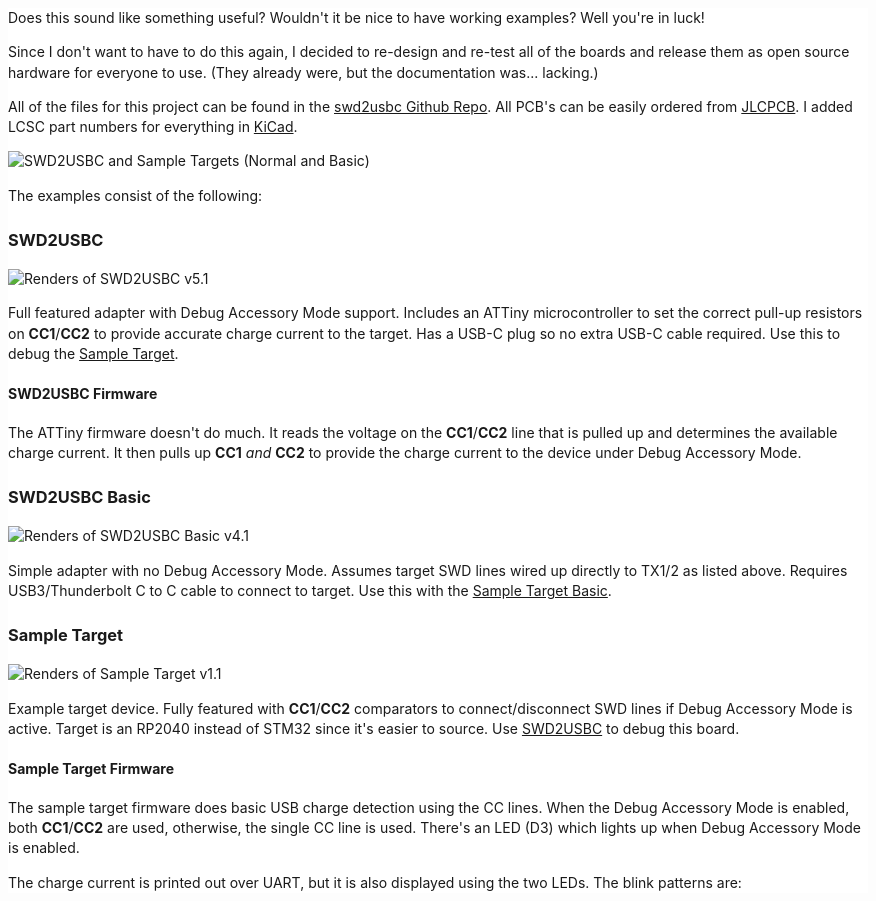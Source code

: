 Does this sound like something useful? Wouldn't it be nice to have working examples? Well you're in luck!

Since I don't want to have to do this again, I decided to re-design and re-test all of the boards and release them as open source hardware for everyone to use. (They already were, but the documentation was... lacking.)

All of the files for this project can be found in the [swd2usbc Github Repo](https://github.com/alvarop/swd2usbc). All PCB's can be easily ordered from [JLCPCB](https://jlcpcb.com/). I added LCSC part numbers for everything in [KiCad](https://www.kicad.org/).

![SWD2USBC and Sample Targets (Normal and Basic)](/images/swd2usbc/SWD%20to%20USB-C_28.jpg)

The examples consist of the following:

### SWD2USBC

![Renders of SWD2USBC v5.1](/images/swd2usbc/SWD%20to%20USB-C_29.png)

Full featured adapter with Debug Accessory Mode support. Includes an ATTiny microcontroller to set the correct pull-up resistors on **CC1**/**CC2** to provide accurate charge current to the target. Has a USB-C plug so no extra USB-C cable required. Use this to debug the [Sample Target](#sample-target).

#### SWD2USBC Firmware

The ATTiny firmware doesn't do much. It reads the voltage on the **CC1**/**CC2** line that is pulled up and determines the available charge current. It then pulls up **CC1** _and_ **CC2** to provide the charge current to the device under Debug Accessory Mode.

### SWD2USBC Basic

![Renders of SWD2USBC Basic v4.1](/images/swd2usbc/SWD%20to%20USB-C_30.png)

Simple adapter with no Debug Accessory Mode. Assumes target SWD lines wired up directly to TX1/2 as listed above. Requires USB3/Thunderbolt C to C cable to connect to target. Use this with the [Sample Target Basic](#sample-target-basic).

### Sample Target

![Renders of Sample Target v1.1](/images/swd2usbc/SWD%20to%20USB-C_31.png)

Example target device. Fully featured with **CC1**/**CC2** comparators to connect/disconnect SWD lines if Debug Accessory Mode is active. Target is an RP2040 instead of STM32 since it's easier to source. Use [SWD2USBC](#swd2usbc) to debug this board.

#### Sample Target Firmware

The sample target firmware does basic USB charge detection using the CC lines. When the Debug Accessory Mode is enabled, both **CC1**/**CC2** are used, otherwise, the single CC line is used. There's an LED (D3) which lights up when Debug Accessory Mode is enabled.

The charge current is printed out over UART, but it is also displayed using the two LEDs. The blink patterns are:
